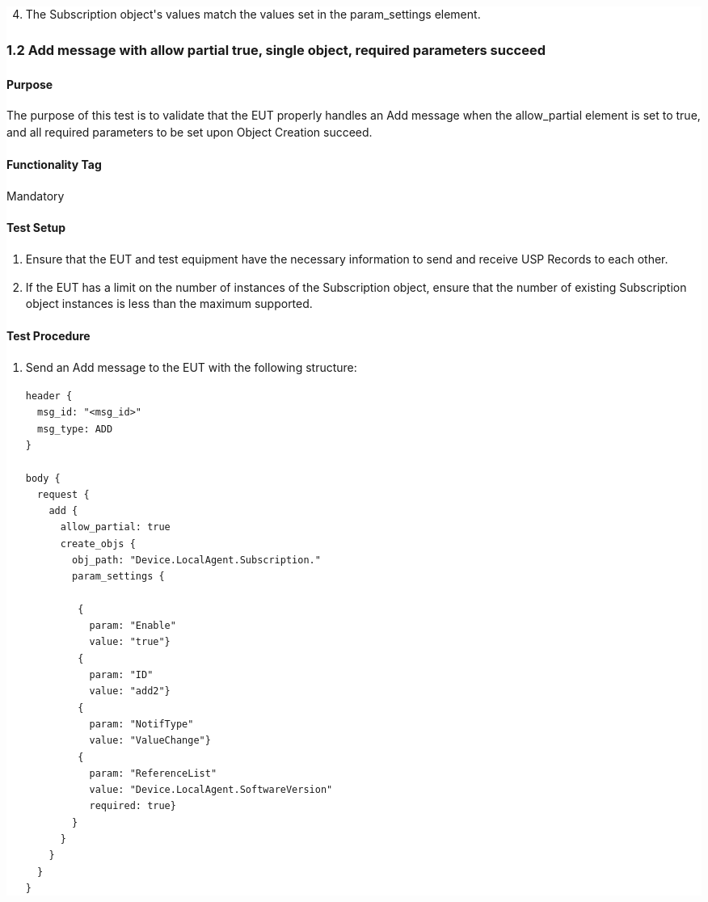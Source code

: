 4.  The Subscription object's values match the values set in the
    param_settings element.

### 1.2 Add message with allow partial true, single object, required parameters succeed

#### Purpose

The purpose of this test is to validate that the EUT properly handles an
Add message when the allow_partial element is set to true, and all
required parameters to be set upon Object Creation succeed.

#### Functionality Tag

Mandatory

#### Test Setup

1.  Ensure that the EUT and test equipment have the necessary
    information to send and receive USP Records to each other.

2.  If the EUT has a limit on the number of instances of the
    Subscription object, ensure that the number of existing Subscription
    object instances is less than the maximum supported.

#### Test Procedure

1.  Send an Add message to the EUT with the following structure:

      ```
      header {
        msg_id: "<msg_id>"
        msg_type: ADD
      }

      body {
        request {
          add {
            allow_partial: true
            create_objs {
              obj_path: "Device.LocalAgent.Subscription."
              param_settings {

               {
                 param: "Enable"
                 value: "true"}
               {
                 param: "ID"
                 value: "add2"}
               {
                 param: "NotifType"
                 value: "ValueChange"}
               {
                 param: "ReferenceList"
                 value: "Device.LocalAgent.SoftwareVersion"
                 required: true}
              }
            }
          }
        }
      }
      ```
